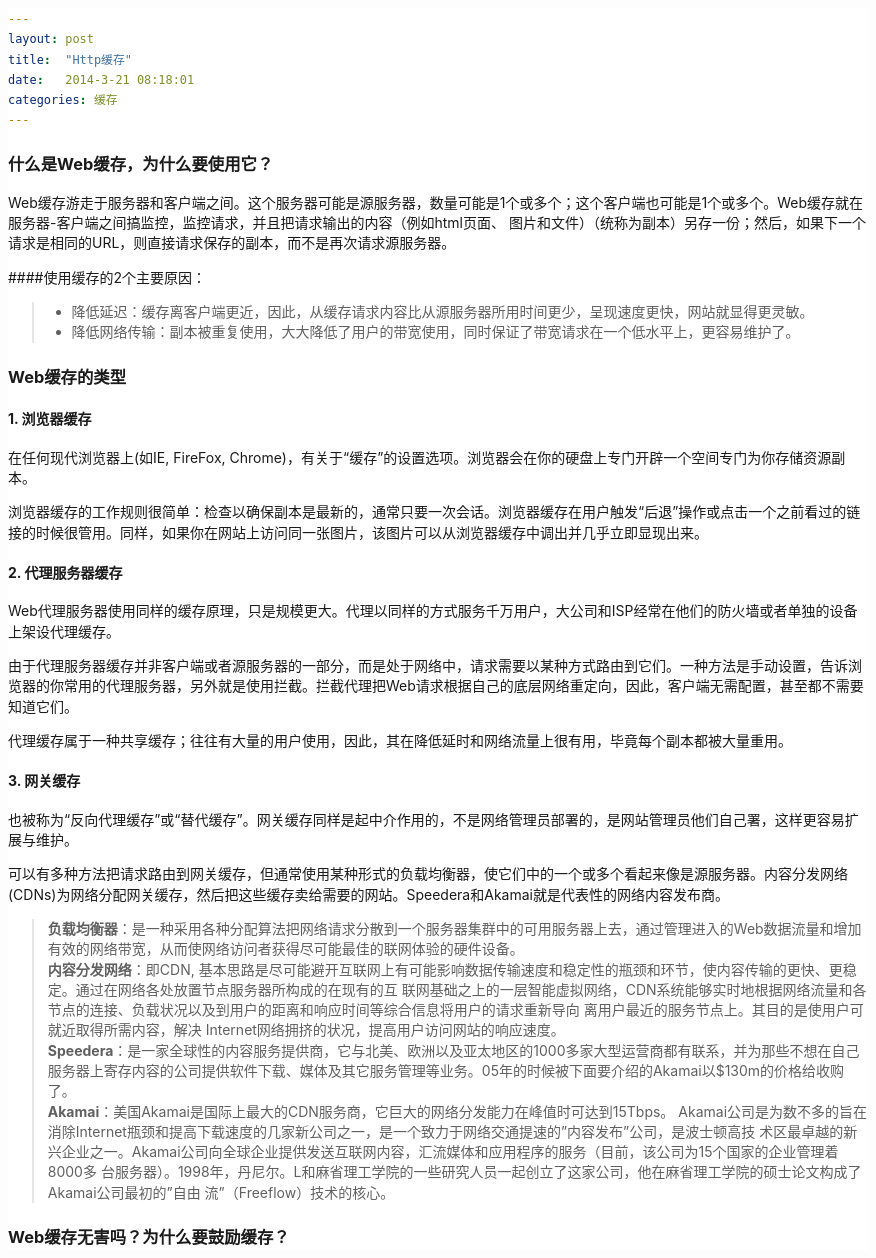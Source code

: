 ```yaml
---
layout: post
title:  "Http缓存"
date:   2014-3-21 08:18:01
categories: 缓存
---
```


### 什么是Web缓存，为什么要使用它？

Web缓存游走于服务器和客户端之间。这个服务器可能是源服务器，数量可能是1个或多个；这个客户端也可能是1个或多个。Web缓存就在服务器-客户端之间搞监控，监控请求，并且把请求输出的内容（例如html页面、 图片和文件）（统称为副本）另存一份；然后，如果下一个请求是相同的URL，则直接请求保存的副本，而不是再次请求源服务器。 
     
####使用缓存的2个主要原因：

>* 降低延迟：缓存离客户端更近，因此，从缓存请求内容比从源服务器所用时间更少，呈现速度更快，网站就显得更灵敏。
>* 降低网络传输：副本被重复使用，大大降低了用户的带宽使用，同时保证了带宽请求在一个低水平上，更容易维护了。

### Web缓存的类型

#### 1. 浏览器缓存

在任何现代浏览器上(如IE, FireFox, Chrome)，有关于“缓存”的设置选项。浏览器会在你的硬盘上专门开辟一个空间专门为你存储资源副本。

浏览器缓存的工作规则很简单：检查以确保副本是最新的，通常只要一次会话。浏览器缓存在用户触发“后退”操作或点击一个之前看过的链接的时候很管用。同样，如果你在网站上访问同一张图片，该图片可以从浏览器缓存中调出并几乎立即显现出来。

#### 2. 代理服务器缓存

Web代理服务器使用同样的缓存原理，只是规模更大。代理以同样的方式服务千万用户，大公司和ISP经常在他们的防火墙或者单独的设备上架设代理缓存。

由于代理服务器缓存并非客户端或者源服务器的一部分，而是处于网络中，请求需要以某种方式路由到它们。一种方法是手动设置，告诉浏览器的你常用的代理服务器，另外就是使用拦截。拦截代理把Web请求根据自己的底层网络重定向，因此，客户端无需配置，甚至都不需要知道它们。

代理缓存属于一种共享缓存；往往有大量的用户使用，因此，其在降低延时和网络流量上很有用，毕竟每个副本都被大量重用。

#### 3. 网关缓存

也被称为“反向代理缓存”或“替代缓存”。网关缓存同样是起中介作用的，不是网络管理员部署的，是网站管理员他们自己署，这样更容易扩展与维护。    

可以有多种方法把请求路由到网关缓存，但通常使用某种形式的负载均衡器，使它们中的一个或多个看起来像是源服务器。内容分发网络(CDNs)为网络分配网关缓存，然后把这些缓存卖给需要的网站。Speedera和Akamai就是代表性的网络内容发布商。  

>**负载均衡器**：是一种采用各种分配算法把网络请求分散到一个服务器集群中的可用服务器上去，通过管理进入的Web数据流量和增加有效的网络带宽，从而使网络访问者获得尽可能最佳的联网体验的硬件设备。    
>**内容分发网络**：即CDN, 基本思路是尽可能避开互联网上有可能影响数据传输速度和稳定性的瓶颈和环节，使内容传输的更快、更稳定。通过在网络各处放置节点服务器所构成的在现有的互 联网基础之上的一层智能虚拟网络，CDN系统能够实时地根据网络流量和各节点的连接、负载状况以及到用户的距离和响应时间等综合信息将用户的请求重新导向 离用户最近的服务节点上。其目的是使用户可就近取得所需内容，解决 Internet网络拥挤的状况，提高用户访问网站的响应速度。  
>**Speedera**：是一家全球性的内容服务提供商，它与北美、欧洲以及亚太地区的1000多家大型运营商都有联系，并为那些不想在自己服务器上寄存内容的公司提供软件下载、媒体及其它服务管理等业务。05年的时候被下面要介绍的Akamai以$130m的价格给收购了。  
>**Akamai**：美国Akamai是国际上最大的CDN服务商，它巨大的网络分发能力在峰值时可达到15Tbps。 Akamai公司是为数不多的旨在消除Internet瓶颈和提高下载速度的几家新公司之一，是一个致力于网络交通提速的”内容发布”公司，是波士顿高技 术区最卓越的新兴企业之一。Akamai公司向全球企业提供发送互联网内容，汇流媒体和应用程序的服务（目前，该公司为15个国家的企业管理着8000多 台服务器）。1998年，丹尼尔。L和麻省理工学院的一些研究人员一起创立了这家公司，他在麻省理工学院的硕士论文构成了Akamai公司最初的”自由 流”（Freeflow）技术的核心。   

### Web缓存无害吗？为什么要鼓励缓存？
 